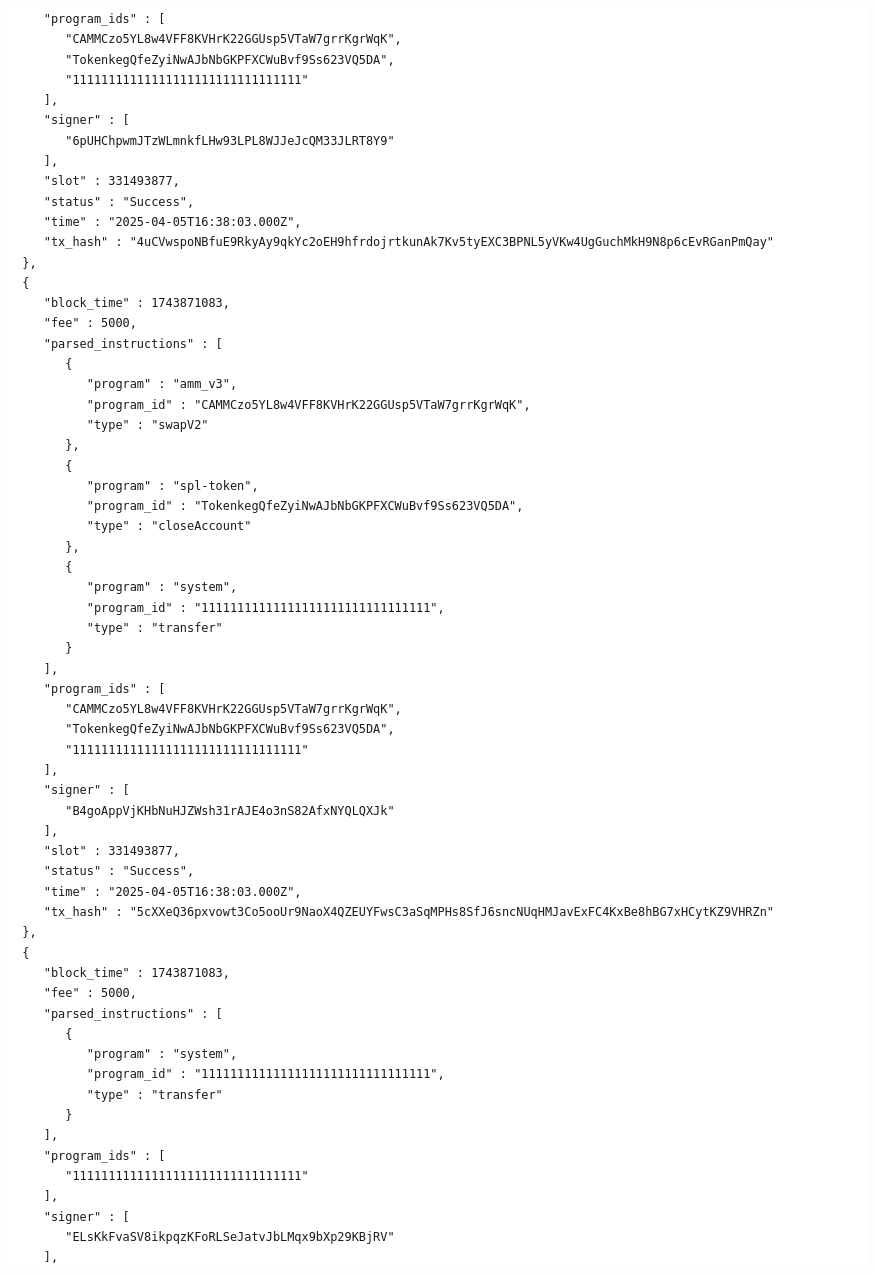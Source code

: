          "program_ids" : [
            "CAMMCzo5YL8w4VFF8KVHrK22GGUsp5VTaW7grrKgrWqK",
            "TokenkegQfeZyiNwAJbNbGKPFXCWuBvf9Ss623VQ5DA",
            "11111111111111111111111111111111"
         ],
         "signer" : [
            "6pUHChpwmJTzWLmnkfLHw93LPL8WJJeJcQM33JLRT8Y9"
         ],
         "slot" : 331493877,
         "status" : "Success",
         "time" : "2025-04-05T16:38:03.000Z",
         "tx_hash" : "4uCVwspoNBfuE9RkyAy9qkYc2oEH9hfrdojrtkunAk7Kv5tyEXC3BPNL5yVKw4UgGuchMkH9N8p6cEvRGanPmQay"
      },
      {
         "block_time" : 1743871083,
         "fee" : 5000,
         "parsed_instructions" : [
            {
               "program" : "amm_v3",
               "program_id" : "CAMMCzo5YL8w4VFF8KVHrK22GGUsp5VTaW7grrKgrWqK",
               "type" : "swapV2"
            },
            {
               "program" : "spl-token",
               "program_id" : "TokenkegQfeZyiNwAJbNbGKPFXCWuBvf9Ss623VQ5DA",
               "type" : "closeAccount"
            },
            {
               "program" : "system",
               "program_id" : "11111111111111111111111111111111",
               "type" : "transfer"
            }
         ],
         "program_ids" : [
            "CAMMCzo5YL8w4VFF8KVHrK22GGUsp5VTaW7grrKgrWqK",
            "TokenkegQfeZyiNwAJbNbGKPFXCWuBvf9Ss623VQ5DA",
            "11111111111111111111111111111111"
         ],
         "signer" : [
            "B4goAppVjKHbNuHJZWsh31rAJE4o3nS82AfxNYQLQXJk"
         ],
         "slot" : 331493877,
         "status" : "Success",
         "time" : "2025-04-05T16:38:03.000Z",
         "tx_hash" : "5cXXeQ36pxvowt3Co5ooUr9NaoX4QZEUYFwsC3aSqMPHs8SfJ6sncNUqHMJavExFC4KxBe8hBG7xHCytKZ9VHRZn"
      },
      {
         "block_time" : 1743871083,
         "fee" : 5000,
         "parsed_instructions" : [
            {
               "program" : "system",
               "program_id" : "11111111111111111111111111111111",
               "type" : "transfer"
            }
         ],
         "program_ids" : [
            "11111111111111111111111111111111"
         ],
         "signer" : [
            "ELsKkFvaSV8ikpqzKFoRLSeJatvJbLMqx9bXp29KBjRV"
         ],